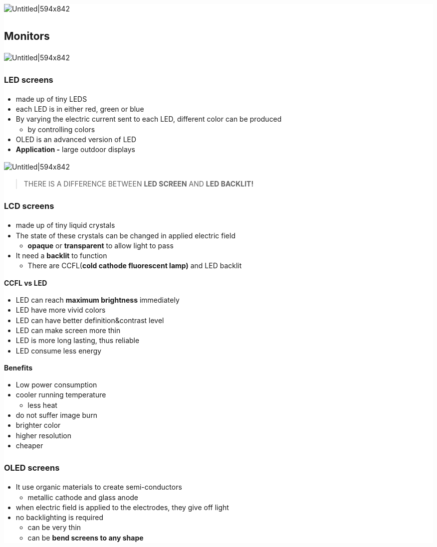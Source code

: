 ![Untitled|594x842](https://prod-files-secure.s3.us-west-2.amazonaws.com/81302f27-4907-4655-bf16-b52b2ac29be7/2df1e8ca-2246-4221-8e4c-26d5b80cf2d4/Untitled.png)

## Monitors

![Untitled|594x842](https://prod-files-secure.s3.us-west-2.amazonaws.com/81302f27-4907-4655-bf16-b52b2ac29be7/05e4dca9-b279-49de-9d6e-288bffc3a8d6/Untitled.png)

### LED screens

- made up of tiny LEDS
- each LED is in either red, green or blue
- By varying the electric current sent to each LED, different color can be produced
    - by controlling colors
- OLED is an advanced version of LED
- **Application -** large outdoor displays

![Untitled|594x842](https://prod-files-secure.s3.us-west-2.amazonaws.com/81302f27-4907-4655-bf16-b52b2ac29be7/0babd632-fb91-4a65-850c-59075ddd12ab/Untitled.png)

> THERE IS A DIFFERENCE BETWEEN **LED SCREEN** AND **LED BACKLIT!**

### LCD screens

- made up of tiny liquid crystals
- The state of these crystals can be changed in applied electric field
    - **opaque** or **transparent** to allow light to pass
- It need a **backlit** to function
    - There are CCFL(**cold cathode fluorescent lamp)** and LED backlit

**CCFL vs LED**

- LED can reach **maximum brightness** immediately
- LED have more vivid colors
- LED can have better definition&contrast level
- LED can make screen more thin
- LED is more long lasting, thus reliable
- LED consume less energy

**Benefits**

- Low power consumption
- cooler running temperature
    - less heat
- do not suffer image burn
- brighter color
- higher resolution
- cheaper

### OLED screens

- It use organic materials to create semi-conductors
    - metallic cathode and glass anode
- when electric field is applied to the electrodes, they give off light
- no backlighting is required
    - can be very thin
    - can be **bend screens to any shape**
